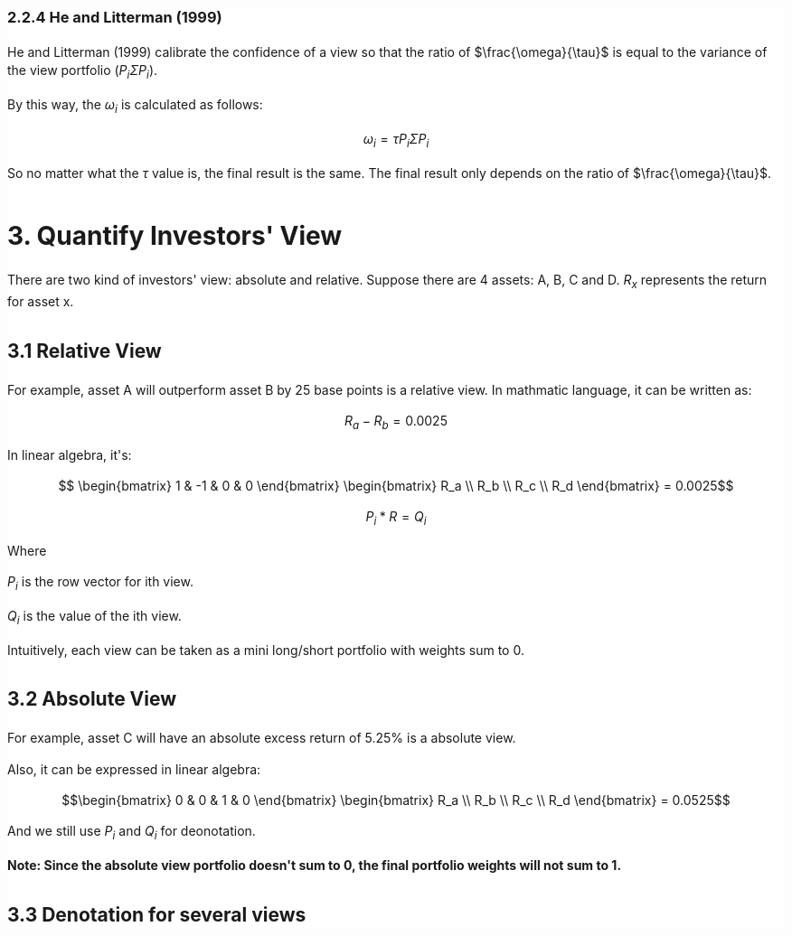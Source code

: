 ### 2.2.4 He and Litterman (1999)

He and Litterman (1999) calibrate the confidence of a view so that the ratio of $\frac{\omega}{\tau}$ is equal to the variance of the view portfolio ($P_i\Sigma P_i$).

By this way, the $\omega_i$ is calculated as follows:

$$\omega_i = \tau P_i\Sigma P_i$$

So no matter what the $\tau$ value is, the final result is the same. The final result only depends on the ratio of $\frac{\omega}{\tau}$.



# 3. Quantify Investors' View

There are two kind of investors' view: absolute and relative. Suppose there are 4 assets: A, B, C and D. $R_x$ represents the return for asset x.

## 3.1 Relative View

For example, asset A will outperform asset B by 25 base points is a relative view. In mathmatic language, it can be written as:

$$R_a - R_b = 0.0025$$

In linear algebra, it's:

$$  \begin{bmatrix} 1 & -1 & 0 & 0  \end{bmatrix} \begin{bmatrix} R_a \\ R_b \\ R_c \\ R_d  \end{bmatrix} = 0.0025$$

$$ P_i * R = Q_i$$

Where

$P_i$ is the row vector for ith view.

$Q_i$ is the value of the ith view.

Intuitively, each view can be taken as a mini long/short portfolio with weights sum to 0. 

## 3.2 Absolute View

For example, asset C will have an absolute excess return of 5.25% is a absolute view.

Also, it can be expressed in linear algebra:

$$\begin{bmatrix} 0 & 0 & 1 & 0  \end{bmatrix} \begin{bmatrix} R_a \\ R_b \\ R_c \\ R_d  \end{bmatrix} = 0.0525$$

And we still use $P_i$ and $Q_i$ for deonotation.

**Note: Since the absolute view portfolio doesn't sum to 0, the final portfolio weights will not sum to 1.**

## 3.3 Denotation for several views

